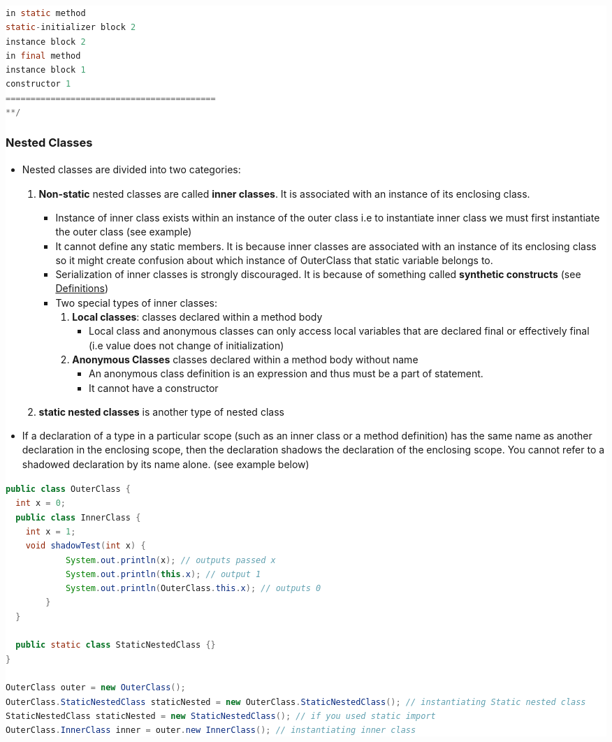 ```java
in static method
static-initializer block 2
instance block 2
in final method
instance block 1
constructor 1
==========================================
**/
```

### Nested Classes

- Nested classes are divided into two categories:

  1. **Non-static** nested classes are called **inner classes**. It is associated with an instance of its enclosing class.

     - Instance of inner class exists within an instance of the outer class i.e to instantiate inner class we must first instantiate the outer class (see example)
     - It cannot define any static members. It is because inner classes are associated with an instance of its enclosing class so it might create confusion about which instance of OuterClass that static variable belongs to.
     - Serialization of inner classes is strongly discouraged. It is because of something called **synthetic constructs** (see [Definitions](#definitions-and-misc))
     - Two special types of inner classes:
       1. **Local classes**: classes declared within a method body
          - Local class and anonymous classes can only access local variables that are declared final or effectively final (i.e value does not change of initialization)
       2. **Anonymous Classes** classes declared within a method body without name
          - An anonymous class definition is an expression and thus must be a part of statement.
          - It cannot have a constructor

  2. **static nested classes** is another type of nested class

- If a declaration of a type in a particular scope (such as an inner class or a method definition) has the same name as another declaration in the enclosing scope, then the declaration shadows the declaration of the enclosing scope. You cannot refer to a shadowed declaration by its name alone. (see example below)

```java
public class OuterClass {
  int x = 0;
  public class InnerClass {
    int x = 1;
    void shadowTest(int x) {
            System.out.println(x); // outputs passed x
            System.out.println(this.x); // output 1
            System.out.println(OuterClass.this.x); // outputs 0
        }
  }

  public static class StaticNestedClass {}
}

OuterClass outer = new OuterClass();
OuterClass.StaticNestedClass staticNested = new OuterClass.StaticNestedClass(); // instantiating Static nested class
StaticNestedClass staticNested = new StaticNestedClass(); // if you used static import
OuterClass.InnerClass inner = outer.new InnerClass(); // instantiating inner class
```
